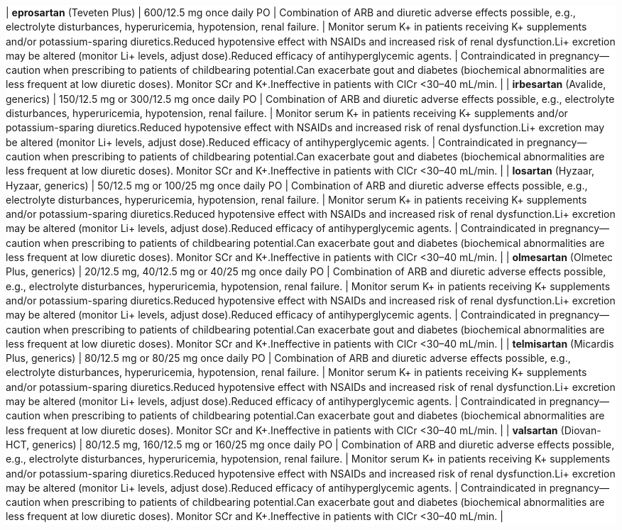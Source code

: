 | **eprosartan** (Teveten Plus) | 600/12.5 mg once daily PO | Combination of ARB and diuretic adverse effects possible, e.g., electrolyte disturbances, hyperuricemia, hypotension, renal failure. | Monitor serum K​+ in patients receiving K​+ supplements and/or potassium-sparing diuretics.Reduced hypotensive effect with NSAIDs and increased risk of renal dysfunction.Li​+ excretion may be altered (monitor Li​+ levels, adjust dose).Reduced efficacy of antihyperglycemic agents. | Contraindicated in pregnancy—caution when prescribing to patients of childbearing potential.Can exacerbate gout and diabetes (biochemical abnormalities are less frequent at low diuretic doses). Monitor SCr and K​+.Ineffective in patients with ClCr <30–40 mL/min. |
| **irbesartan** (Avalide, generics) | 150/12.5 mg or 300/12.5 mg once daily PO | Combination of ARB and diuretic adverse effects possible, e.g., electrolyte disturbances, hyperuricemia, hypotension, renal failure. | Monitor serum K​+ in patients receiving K​+ supplements and/or potassium-sparing diuretics.Reduced hypotensive effect with NSAIDs and increased risk of renal dysfunction.Li​+ excretion may be altered (monitor Li​+ levels, adjust dose).Reduced efficacy of antihyperglycemic agents. | Contraindicated in pregnancy—caution when prescribing to patients of childbearing potential.Can exacerbate gout and diabetes (biochemical abnormalities are less frequent at low diuretic doses). Monitor SCr and K​+.Ineffective in patients with ClCr <30–40 mL/min. |
| **losartan** (Hyzaar, Hyzaar, generics) | 50/12.5 mg or 100/25 mg once daily PO | Combination of ARB and diuretic adverse effects possible, e.g., electrolyte disturbances, hyperuricemia, hypotension, renal failure. | Monitor serum K​+ in patients receiving K​+ supplements and/or potassium-sparing diuretics.Reduced hypotensive effect with NSAIDs and increased risk of renal dysfunction.Li​+ excretion may be altered (monitor Li​+ levels, adjust dose).Reduced efficacy of antihyperglycemic agents. | Contraindicated in pregnancy—caution when prescribing to patients of childbearing potential.Can exacerbate gout and diabetes (biochemical abnormalities are less frequent at low diuretic doses). Monitor SCr and K​+.Ineffective in patients with ClCr <30–40 mL/min. |
| **olmesartan** (Olmetec Plus, generics) | 20/12.5 mg, 40/12.5 mg or 40/25 mg once daily PO | Combination of ARB and diuretic adverse effects possible, e.g., electrolyte disturbances, hyperuricemia, hypotension, renal failure. | Monitor serum K​+ in patients receiving K​+ supplements and/or potassium-sparing diuretics.Reduced hypotensive effect with NSAIDs and increased risk of renal dysfunction.Li​+ excretion may be altered (monitor Li​+ levels, adjust dose).Reduced efficacy of antihyperglycemic agents. | Contraindicated in pregnancy—caution when prescribing to patients of childbearing potential.Can exacerbate gout and diabetes (biochemical abnormalities are less frequent at low diuretic doses). Monitor SCr and K​+.Ineffective in patients with ClCr <30–40 mL/min. |
| **telmisartan** (Micardis Plus, generics) | 80/12.5 mg or 80/25 mg once daily PO | Combination of ARB and diuretic adverse effects possible, e.g., electrolyte disturbances, hyperuricemia, hypotension, renal failure. | Monitor serum K​+ in patients receiving K​+ supplements and/or potassium-sparing diuretics.Reduced hypotensive effect with NSAIDs and increased risk of renal dysfunction.Li​+ excretion may be altered (monitor Li​+ levels, adjust dose).Reduced efficacy of antihyperglycemic agents. | Contraindicated in pregnancy—caution when prescribing to patients of childbearing potential.Can exacerbate gout and diabetes (biochemical abnormalities are less frequent at low diuretic doses). Monitor SCr and K​+.Ineffective in patients with ClCr <30–40 mL/min. |
| **valsartan** (Diovan-HCT, generics) | 80/12.5 mg, 160/12.5 mg or 160/25 mg once daily PO | Combination of ARB and diuretic adverse effects possible, e.g., electrolyte disturbances, hyperuricemia, hypotension, renal failure. | Monitor serum K​+ in patients receiving K​+ supplements and/or potassium-sparing diuretics.Reduced hypotensive effect with NSAIDs and increased risk of renal dysfunction.Li​+ excretion may be altered (monitor Li​+ levels, adjust dose).Reduced efficacy of antihyperglycemic agents. | Contraindicated in pregnancy—caution when prescribing to patients of childbearing potential.Can exacerbate gout and diabetes (biochemical abnormalities are less frequent at low diuretic doses). Monitor SCr and K​+.Ineffective in patients with ClCr <30–40 mL/min. |